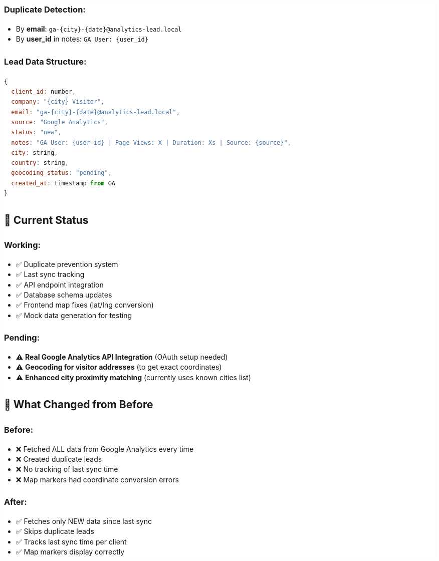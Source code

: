 ### **Duplicate Detection:**
- By **email**: `ga-{city}-{date}@analytics-lead.local`
- By **user_id** in notes: `GA User: {user_id}`

### **Lead Data Structure:**
```javascript
{
  client_id: number,
  company: "{city} Visitor",
  email: "ga-{city}-{date}@analytics-lead.local",
  source: "Google Analytics",
  status: "new",
  notes: "GA User: {user_id} | Page Views: X | Duration: Xs | Source: {source}",
  city: string,
  country: string,
  geocoding_status: "pending",
  created_at: timestamp from GA
}
```

## 🎯 **Current Status**

### **Working:**
- ✅ Duplicate prevention system
- ✅ Last sync tracking
- ✅ API endpoint integration
- ✅ Database schema updates
- ✅ Frontend map fixes (lat/lng conversion)
- ✅ Mock data generation for testing

### **Pending:**
- ⚠️ **Real Google Analytics API Integration** (OAuth setup needed)
- ⚠️ **Geocoding for visitor addresses** (to get exact coordinates)
- ⚠️ **Enhanced city proximity matching** (currently uses known cities list)

## 📝 **What Changed from Before**

### **Before:**
- ❌ Fetched ALL data from Google Analytics every time
- ❌ Created duplicate leads
- ❌ No tracking of last sync time
- ❌ Map markers had coordinate conversion errors

### **After:**
- ✅ Fetches only NEW data since last sync
- ✅ Skips duplicate leads
- ✅ Tracks last sync time per client
- ✅ Map markers display correctly
